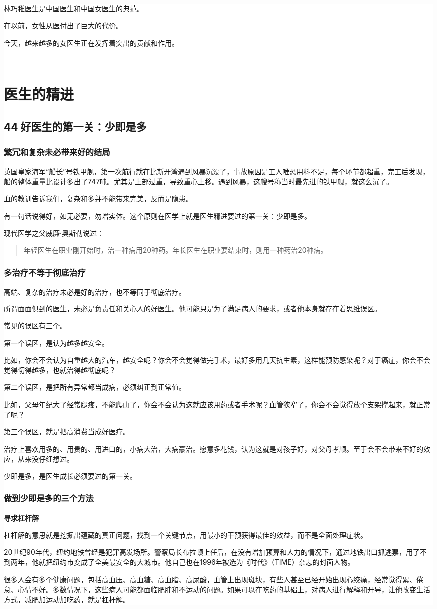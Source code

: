林巧稚医生是中国医生和中国女医生的典范。 

在以前，女性从医付出了巨大的代价。 

今天，越来越多的女医生正在发挥着突出的贡献和作用。

<br/>

# 医生的精进

## 44 好医生的第一关：少即是多

### 繁冗和复杂未必带来好的结局

英国皇家海军“船长”号铁甲舰，第一次航行就在比斯开湾遇到风暴沉没了，事故原因是工人唯恐用料不足，每个环节都超重，完工后发现，船的整体重量比设计多出了747吨。尤其是上部过重，导致重心上移。遇到风暴，这艘号称当时最先进的铁甲舰，就这么沉了。

血的教训告诉我们，复杂和多并不能带来完美，反而是隐患。

有一句话说得好，如无必要，勿增实体。这个原则在医学上就是医生精进要过的第一关：少即是多。

现代医学之父威廉·奥斯勒说过：

> 年轻医生在职业刚开始时，治一种病用20种药。年长医生在职业要结束时，则用一种药治20种病。

### 多治疗不等于彻底治疗

高端、复杂的治疗未必是好的治疗，也不等同于彻底治疗。

所谓面面俱到的医生，未必是负责任和关心人的好医生。他可能只是为了满足病人的要求，或者他本身就存在着思维误区。

常见的误区有三个。

第一个误区，是认为越多越安全。

比如，你会不会认为自重越大的汽车，越安全呢？你会不会觉得做完手术，最好多用几天抗生素，这样能预防感染呢？对于癌症，你会不会觉得切得越多，也就治得越彻底呢？

第二个误区，是把所有异常都当成病，必须纠正到正常值。

比如，父母年纪大了经常腿疼，不能爬山了，你会不会认为这就应该用药或者手术呢？血管狭窄了，你会不会觉得放个支架撑起来，就正常了呢？

第三个误区，就是把高消费当成好医疗。

治疗上喜欢用多的、用贵的、用进口的，小病大治，大病豪治。愿意多花钱，认为这就是对孩子好，对父母孝顺。至于会不会带来不好的效应，从来没仔细想过。

少即是多，是医生成长必须要过的第一关。

### 做到少即是多的三个方法

**寻求杠杆解**

杠杆解的意思就是挖掘出蕴藏的真正问题，找到一个关键节点，用最小的干预获得最佳的效益，而不是全面处理症状。

20世纪90年代，纽约地铁曾经是犯罪高发场所。警察局长布拉顿上任后，在没有增加预算和人力的情况下，通过地铁出口抓逃票，用了不到两年，他就把纽约市变成了全美最安全的大城市。他自己也在1996年被选为《时代》（TIME）杂志的封面人物。

很多人会有多个健康问题，包括高血压、高血糖、高血脂、高尿酸，血管上出现斑块，有些人甚至已经开始出现心绞痛，经常觉得累、倦怠、心情不好。多数情况下，这些病人可能都面临肥胖和不运动的问题。如果可以在吃药的基础上，对病人进行解释和开导，让他改变生活方式，减肥加运动加吃药，就是杠杆解。
